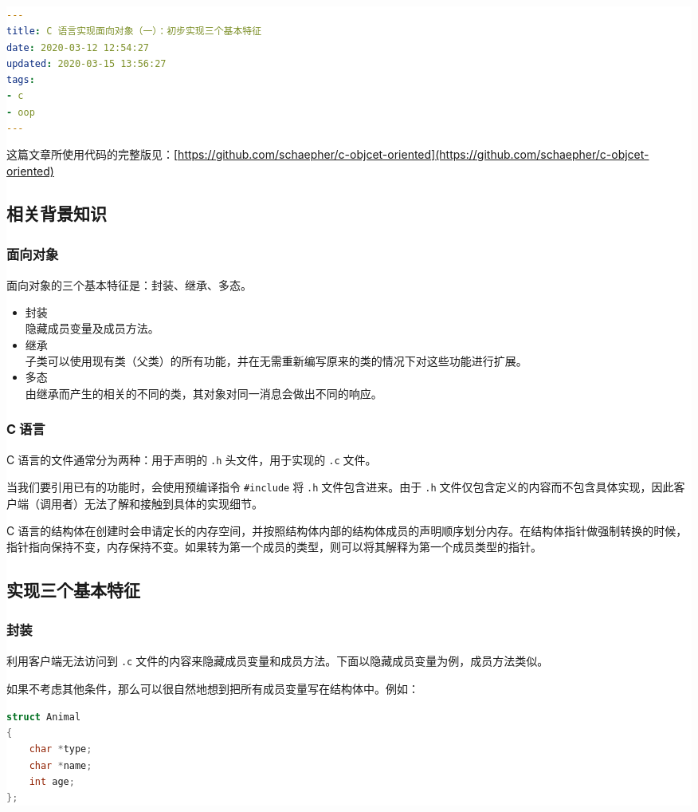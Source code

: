 ```yaml
---
title: C 语言实现面向对象（一）：初步实现三个基本特征
date: 2020-03-12 12:54:27
updated: 2020-03-15 13:56:27
tags: 
- c 
- oop
---
```


这篇文章所使用代码的完整版见：[https://github.com/schaepher/c-objcet-oriented](https://github.com/schaepher/c-objcet-oriented)  

## 相关背景知识

### 面向对象

面向对象的三个基本特征是：封装、继承、多态。



- 封装  
    隐藏成员变量及成员方法。  
- 继承  
    子类可以使用现有类（父类）的所有功能，并在无需重新编写原来的类的情况下对这些功能进行扩展。  
- 多态  
    由继承而产生的相关的不同的类，其对象对同一消息会做出不同的响应。

### C 语言

C 语言的文件通常分为两种：用于声明的 `.h` 头文件，用于实现的 `.c` 文件。  

当我们要引用已有的功能时，会使用预编译指令 `#include` 将 `.h` 文件包含进来。由于 `.h` 文件仅包含定义的内容而不包含具体实现，因此客户端（调用者）无法了解和接触到具体的实现细节。  

C 语言的结构体在创建时会申请定长的内存空间，并按照结构体内部的结构体成员的声明顺序划分内存。在结构体指针做强制转换的时候，指针指向保持不变，内存保持不变。如果转为第一个成员的类型，则可以将其解释为第一个成员类型的指针。

## 实现三个基本特征

### 封装  

利用客户端无法访问到 `.c` 文件的内容来隐藏成员变量和成员方法。下面以隐藏成员变量为例，成员方法类似。

如果不考虑其他条件，那么可以很自然地想到把所有成员变量写在结构体中。例如：

```c
struct Animal
{
    char *type;
    char *name;
    int age;
};
```
